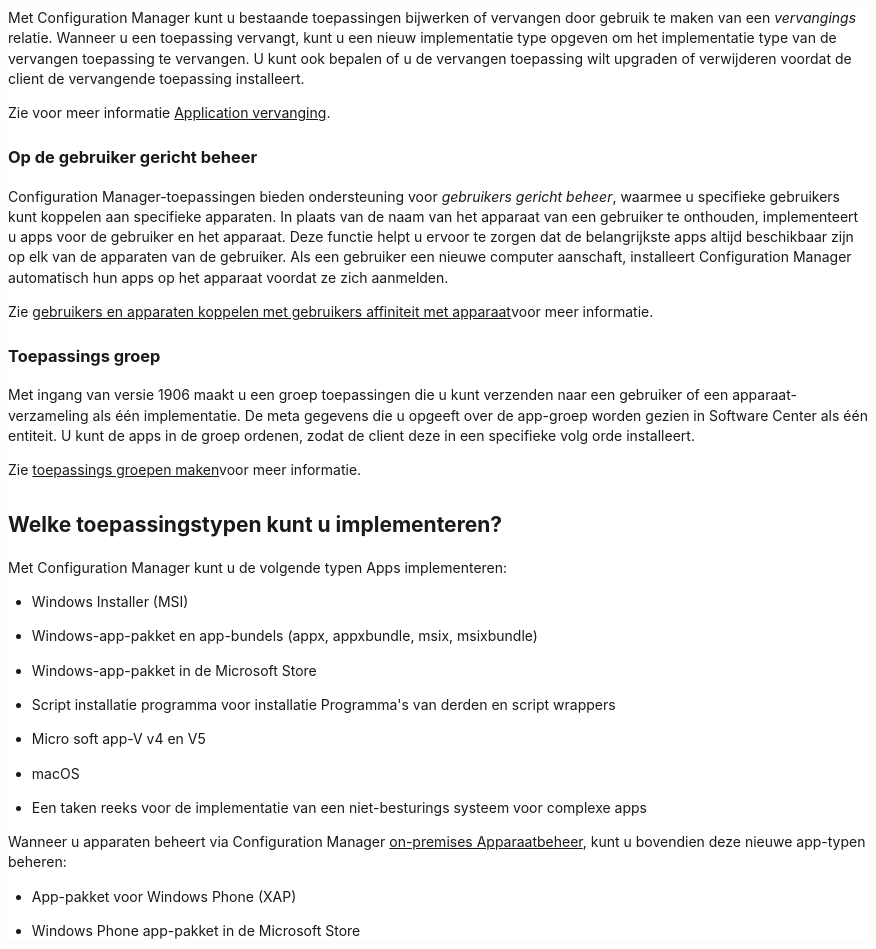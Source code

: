 Met Configuration Manager kunt u bestaande toepassingen bijwerken of vervangen door gebruik te maken van een *vervangings* relatie. Wanneer u een toepassing vervangt, kunt u een nieuw implementatie type opgeven om het implementatie type van de vervangen toepassing te vervangen. U kunt ook bepalen of u de vervangen toepassing wilt upgraden of verwijderen voordat de client de vervangende toepassing installeert.

Zie voor meer informatie [Application vervanging](../deploy-use/revise-and-supersede-applications.md#application-supersedence).  

### <a name="user-centric-management"></a>Op de gebruiker gericht beheer

Configuration Manager-toepassingen bieden ondersteuning voor *gebruikers gericht beheer*, waarmee u specifieke gebruikers kunt koppelen aan specifieke apparaten. In plaats van de naam van het apparaat van een gebruiker te onthouden, implementeert u apps voor de gebruiker en het apparaat. Deze functie helpt u ervoor te zorgen dat de belangrijkste apps altijd beschikbaar zijn op elk van de apparaten van de gebruiker. Als een gebruiker een nieuwe computer aanschaft, installeert Configuration Manager automatisch hun apps op het apparaat voordat ze zich aanmelden.

Zie [gebruikers en apparaten koppelen met gebruikers affiniteit met apparaat](../deploy-use/link-users-and-devices-with-user-device-affinity.md)voor meer informatie.  

### <a name="application-group"></a>Toepassings groep

Met ingang van versie 1906 maakt u een groep toepassingen die u kunt verzenden naar een gebruiker of een apparaat-verzameling als één implementatie. De meta gegevens die u opgeeft over de app-groep worden gezien in Software Center als één entiteit. U kunt de apps in de groep ordenen, zodat de client deze in een specifieke volg orde installeert.

Zie [toepassings groepen maken](../deploy-use/create-app-groups.md)voor meer informatie.

## <a name="what-application-types-can-you-deploy"></a>Welke toepassingstypen kunt u implementeren?

Met Configuration Manager kunt u de volgende typen Apps implementeren:  

- Windows Installer (MSI)  

- Windows-app-pakket en app-bundels (appx, appxbundle, msix, msixbundle)  

- Windows-app-pakket in de Microsoft Store  

- Script installatie programma voor installatie Programma's van derden en script wrappers

- Micro soft app-V v4 en V5  

- macOS  

- Een taken reeks voor de implementatie van een niet-besturings systeem voor complexe apps

Wanneer u apparaten beheert via Configuration Manager [on-premises Apparaatbeheer](../../mdm/understand/manage-mobile-devices-with-on-premises-infrastructure.md), kunt u bovendien deze nieuwe app-typen beheren:  

- App-pakket voor Windows Phone (XAP)  

- Windows Phone app-pakket in de Microsoft Store  
